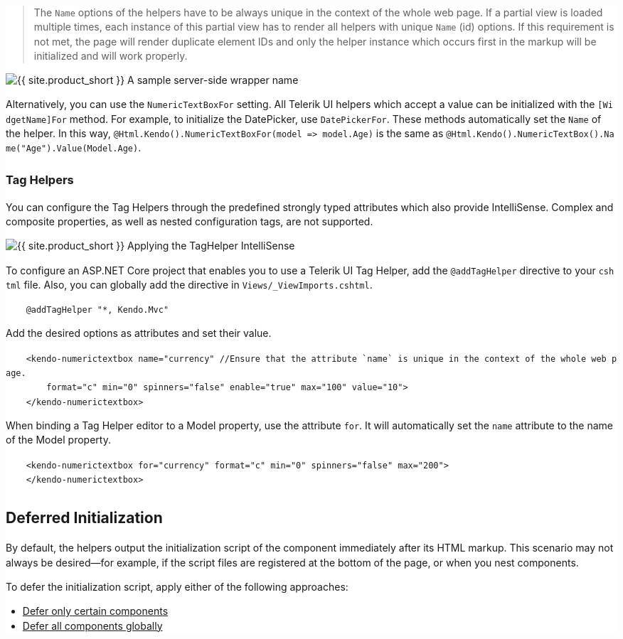 > The `Name` options of the helpers have to be always unique in the context of the whole web page. If a partial view is loaded multiple times, each instance of this partial view has to render all helpers with unique `Name` (id) options. If this requirement is not met, the page will render duplicate element IDs and only the helper instance which occurs first in the markup will be initialized and will work properly.

![{{ site.product_short }} A sample server-side wrapper name](../../images/wrapper-name.png)

Alternatively, you can use the `NumericTextBoxFor` setting. All Telerik UI helpers which accept a value can be initialized with the `[WidgetName]For` method. For example, to initialize the DatePicker, use `DatePickerFor`. These methods automatically set the `Name` of the helper. In this way, `@Html.Kendo().NumericTextBoxFor(model => model.Age)` is the same as `@Html.Kendo().NumericTextBox().Name("Age").Value(Model.Age)`.

### Tag Helpers

You can configure the Tag Helpers through the predefined strongly typed attributes which also provide IntelliSense. Complex and composite properties, as well as nested configuration tags, are not supported.

![{{ site.product_short }} Applying the TagHelper IntelliSense](../../images/TagHelper-IntelliSense.png)

To configure an ASP.NET Core project that enables you to use a Telerik UI Tag Helper, add the `@addTagHelper` directive to your `cshtml` file. Also, you can globally add the directive in `Views/_ViewImports.cshtml`.

        @addTagHelper "*, Kendo.Mvc"

Add the desired options as attributes and set their value.

```TagHelper
    <kendo-numerictextbox name="currency" //Ensure that the attribute `name` is unique in the context of the whole web page.
        format="c" min="0" spinners="false" enable="true" max="100" value="10">
    </kendo-numerictextbox>
```

When binding a Tag Helper editor to a Model property, use the attribute `for`. It will automatically set the `name` attribute to the name of the Model property.

```TagHelperFor
    <kendo-numerictextbox for="currency" format="c" min="0" spinners="false" max="200">
    </kendo-numerictextbox>
```

## Deferred Initialization

By default, the helpers output the initialization script of the component immediately after its HTML markup. This scenario may not always be desired&mdash;for example, if the script files are registered at the bottom of the page, or when you nest components.

To defer the initialization script, apply either of the following approaches:

 * [Defer only certain components](#deferring-specific-components)
 * [Defer all components globally](#deferring-components-globally)
